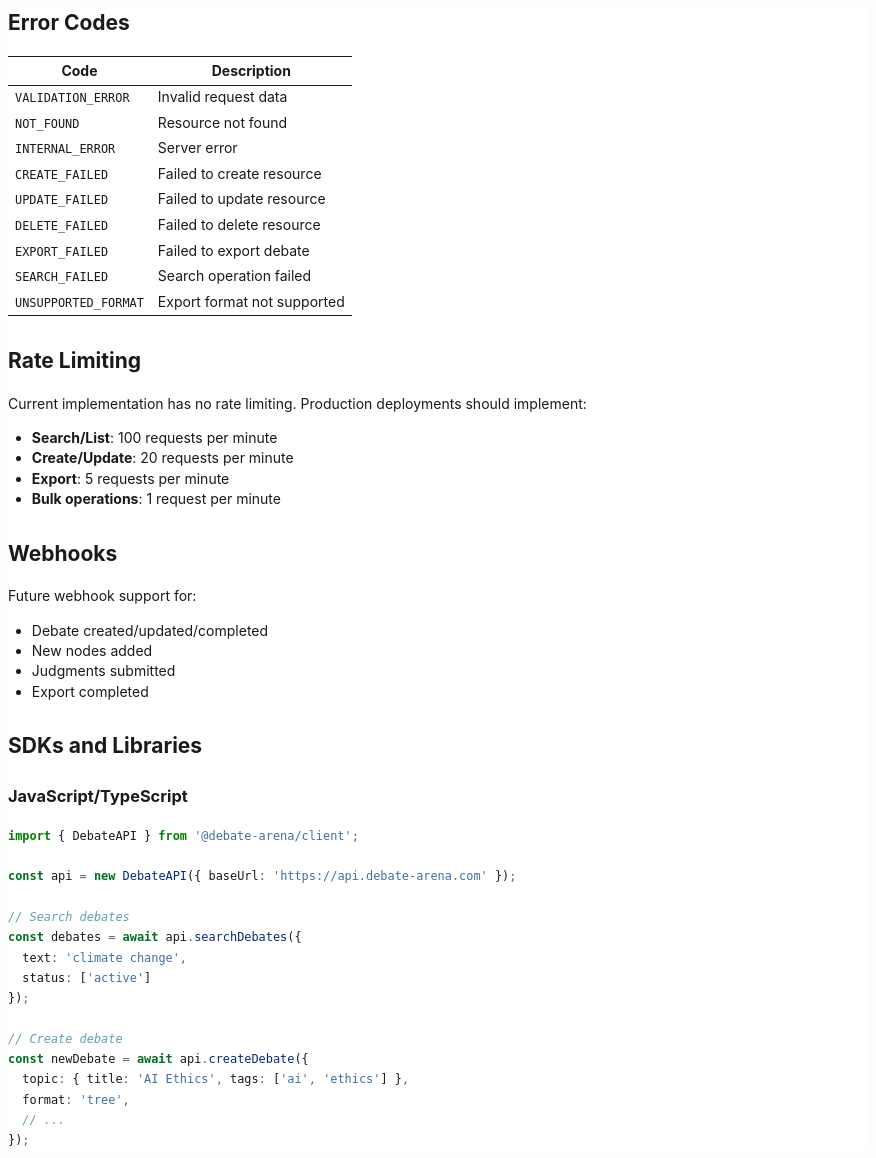 ```json
```

## Error Codes

| Code | Description |
|------|-------------|
| `VALIDATION_ERROR` | Invalid request data |
| `NOT_FOUND` | Resource not found |
| `INTERNAL_ERROR` | Server error |
| `CREATE_FAILED` | Failed to create resource |
| `UPDATE_FAILED` | Failed to update resource |
| `DELETE_FAILED` | Failed to delete resource |
| `EXPORT_FAILED` | Failed to export debate |
| `SEARCH_FAILED` | Search operation failed |
| `UNSUPPORTED_FORMAT` | Export format not supported |

## Rate Limiting

Current implementation has no rate limiting. Production deployments should implement:

- **Search/List**: 100 requests per minute
- **Create/Update**: 20 requests per minute  
- **Export**: 5 requests per minute
- **Bulk operations**: 1 request per minute

## Webhooks

Future webhook support for:
- Debate created/updated/completed
- New nodes added
- Judgments submitted
- Export completed

## SDKs and Libraries

### JavaScript/TypeScript
```typescript
import { DebateAPI } from '@debate-arena/client';

const api = new DebateAPI({ baseUrl: 'https://api.debate-arena.com' });

// Search debates
const debates = await api.searchDebates({ 
  text: 'climate change',
  status: ['active']
});

// Create debate
const newDebate = await api.createDebate({
  topic: { title: 'AI Ethics', tags: ['ai', 'ethics'] },
  format: 'tree',
  // ...
});
```
